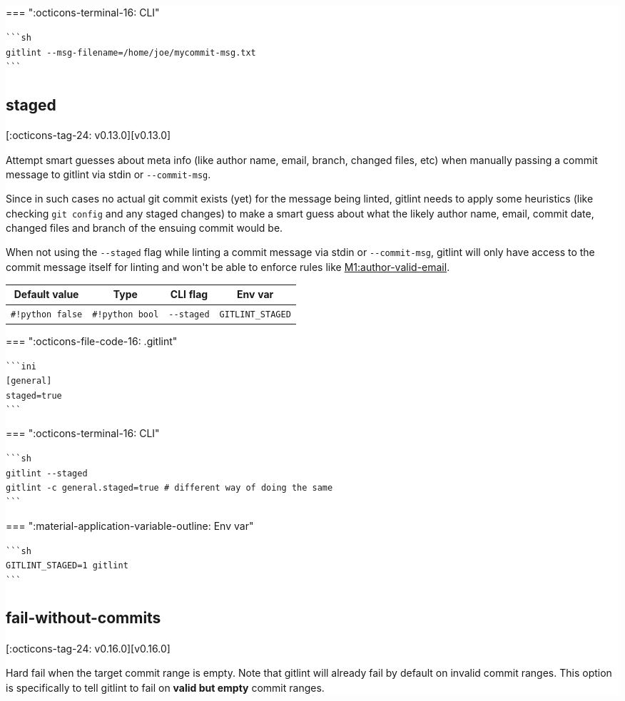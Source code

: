

=== ":octicons-terminal-16:  CLI"

    ```sh
    gitlint --msg-filename=/home/joe/mycommit-msg.txt
    ```

## staged
[:octicons-tag-24: v0.13.0][v0.13.0]

Attempt smart guesses about meta info (like author name, email, branch, changed files, etc) when manually passing a
commit message to gitlint via stdin or `--commit-msg`.

Since in such cases no actual git commit exists (yet) for the message being linted, gitlint
needs to apply some heuristics (like checking `git config` and any staged changes) to make a smart guess about what the
likely author name, email, commit date, changed files and branch of the ensuing commit would be.

When not using the `--staged` flag while linting a commit message via stdin or `--commit-msg`, gitlint will only have
access to the commit message itself for linting and won't be able to enforce rules like
[M1:author-valid-email](../rules/builtin_rules.md#m1-author-valid-email).

| Default value    | Type            | CLI flag   | Env var          |
| ---------------- | --------------- | ---------- | ---------------- |
| `#!python false` | `#!python bool` | `--staged` | `GITLINT_STAGED` |


=== ":octicons-file-code-16:  .gitlint"

    ```ini
    [general]
    staged=true
    ```

=== ":octicons-terminal-16:  CLI"

    ```sh
    gitlint --staged
    gitlint -c general.staged=true # different way of doing the same
    ```

=== ":material-application-variable-outline: Env var"

    ```sh
    GITLINT_STAGED=1 gitlint      
    ```


## fail-without-commits
[:octicons-tag-24: v0.16.0][v0.16.0]


Hard fail when the target commit range is empty. Note that gitlint will
already fail by default on invalid commit ranges. This option is specifically
to tell gitlint to fail on **valid but empty** commit ranges.

